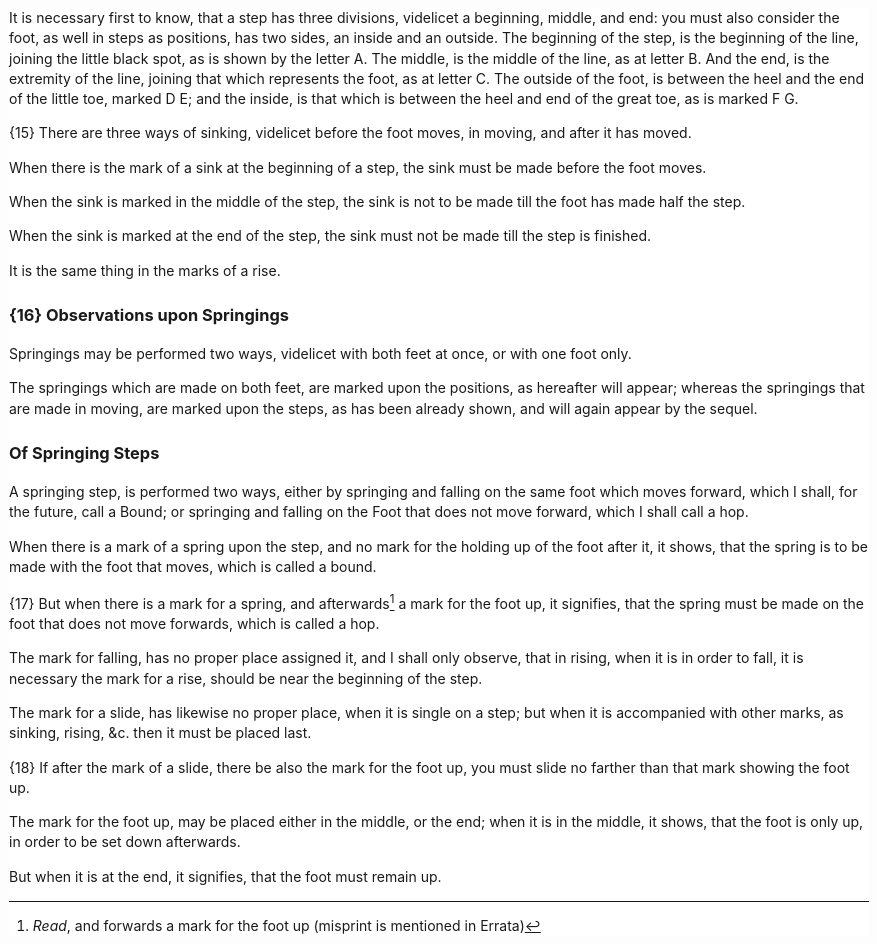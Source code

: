 It is necessary first to know, that a step has three divisions, videlicet a beginning, middle, and end: you must also consider the foot, as well in steps as positions, has two sides, an inside and an outside. The beginning of the step, is the beginning of the line, joining the little black spot, as is shown by the letter A. The middle, is the middle of the line, as at letter B. And the end, is the extremity of the line, joining that which represents the foot, as at letter C. The outside of the foot, is between the heel and the end of the little toe, marked D E; and the inside, is that which is between the heel and end of the great toe, as is marked F G.

{15} There are three ways of sinking, videlicet before the foot moves, in moving, and after it has moved.

When there is the mark of a sink at the beginning of a step, the sink must be made before the foot moves.

When the sink is marked in the middle of the step, the sink is not to be made till the foot has made half the step.

When the sink is marked at the end of the step, the sink must not be made till the step is finished.

It is the same thing in the marks of a rise.

### {16} Observations upon Springings

Springings may be performed two ways, videlicet with both feet at once, or with one foot only.

The springings which are made on both feet, are marked upon the positions, as hereafter will appear; whereas the springings that are made in moving, are marked upon the steps, as has been already shown, and will again appear by the sequel.

### Of Springing Steps

A springing step, is performed two ways, either by springing and falling on the same foot which moves forward, which I shall, for the future, call a Bound; or springing and falling on the Foot that does not move forward, which I shall call a hop.

When there is a mark of a spring upon the step, and no mark for the holding up of the foot after it, it shows, that the spring is to be made with the foot that moves, which is called a bound.

{17} But when there is a mark for a spring, and afterwards[^4] a mark for the foot up, it signifies, that the spring must be made on the foot that does not move forwards, which is called a hop.

[^4]: _Read_, and forwards a mark for the foot up (misprint is mentioned in Errata)

The mark for falling, has no proper place assigned it, and I shall only observe, that in rising, when it is in order to fall, it is necessary the mark for a rise, should be near the beginning of the step.

The mark for a slide, has likewise no proper place, when it is single on a step; but when it is accompanied with other marks, as sinking, rising, &c. then it must be placed last.

{18} If after the mark of a slide, there be also the mark for the foot up, you must slide no farther than that mark showing the foot up.

The mark for the foot up, may be placed either in the middle, or the end; when it is in the middle, it shows, that the foot is only up, in order to be set down afterwards.

But when it is at the end, it signifies, that the foot must remain up.


[^1]: _Read_, uncommon praises (misprint is mentioned in Errata)
[^2]: _Read_, on a line (misprint is mentioned in Errata)
[^3]: Figures on the page 10 were ommited in this transcription
[^5]: Tables on pages 29 and 30 were omitted in this transcription
[^6]: _Add_, as E F do the upper end of the Room, G H the lower part (missing phrase is mentioned in Errata)
[^7]: Table on page 38 was omitted in this transcription.
[^8]: _Read_, to cross before (misprint is mentioned in Errata)
[^9]: 41 pages of tables were omitted in this transcription.
[^10]: _Read_, rigaudons (misprint is mentioned in Errata)
[^11]: Musical notation page was omitted in this transcription